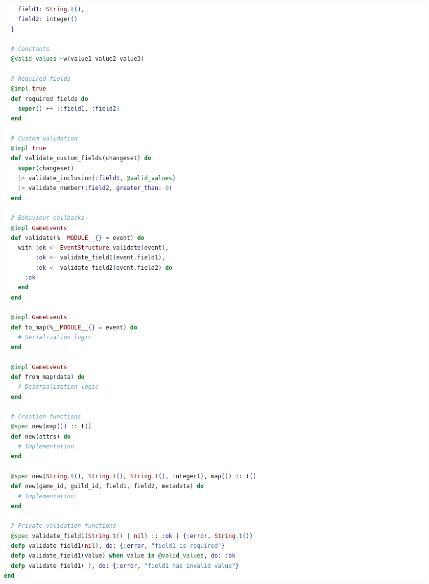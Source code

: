 ```elixir
    field1: String.t(),
    field2: integer()
  }

  # Constants
  @valid_values ~w(value1 value2 value3)

  # Required fields
  @impl true
  def required_fields do
    super() ++ [:field1, :field2]
  end

  # Custom validation
  @impl true
  def validate_custom_fields(changeset) do
    super(changeset)
    |> validate_inclusion(:field1, @valid_values)
    |> validate_number(:field2, greater_than: 0)
  end

  # Behaviour callbacks
  @impl GameEvents
  def validate(%__MODULE__{} = event) do
    with :ok <- EventStructure.validate(event),
         :ok <- validate_field1(event.field1),
         :ok <- validate_field2(event.field2) do
      :ok
    end
  end

  @impl GameEvents
  def to_map(%__MODULE__{} = event) do
    # Serialization logic
  end

  @impl GameEvents
  def from_map(data) do
    # Deserialization logic
  end

  # Creation functions
  @spec new(map()) :: t()
  def new(attrs) do
    # Implementation
  end

  @spec new(String.t(), String.t(), String.t(), integer(), map()) :: t()
  def new(game_id, guild_id, field1, field2, metadata) do
    # Implementation
  end

  # Private validation functions
  @spec validate_field1(String.t() | nil) :: :ok | {:error, String.t()}
  defp validate_field1(nil), do: {:error, "field1 is required"}
  defp validate_field1(value) when value in @valid_values, do: :ok
  defp validate_field1(_), do: {:error, "field1 has invalid value"}
end
```
